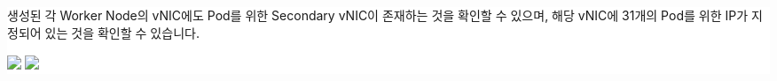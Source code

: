 생성된 각 Worker Node의 vNIC에도 Pod를 위한 Secondary vNIC이 존재하는 것을 확인할 수 있으며, 해당 vNIC에 31개의 Pod를 위한 IP가 지정되어 있는 것을 확인할 수 있습니다.

![]({{site.urlblogimg2022_2023}}/assets/img/cloudnative-security/2022/vcn-native-pod-networking-for-oke-11.png)
![]({{site.urlblogimg2022_2023}}/assets/img/cloudnative-security/2022/vcn-native-pod-networking-for-oke-12.png)
